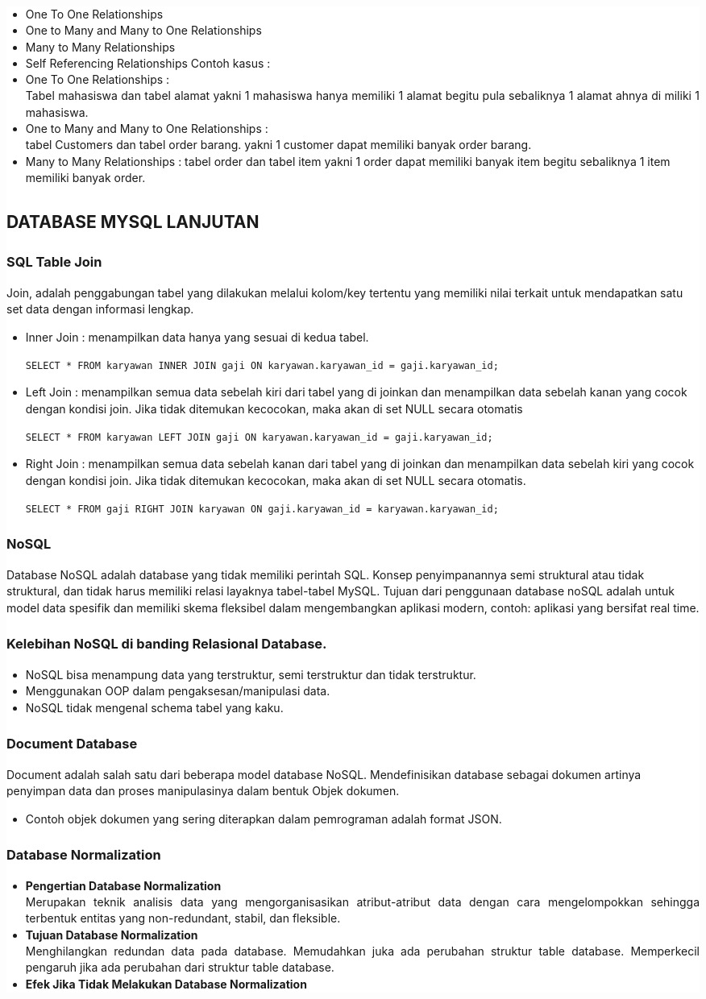 - One To One Relationships
- One to Many and Many to One Relationships
- Many to Many Relationships
- Self Referencing Relationships
Contoh kasus :
- One To One Relationships : 
    <div align="justify">Tabel mahasiswa dan tabel alamat yakni 1 mahasiswa hanya memiliki 1 alamat begitu pula sebaliknya 1 alamat ahnya di miliki 1 mahasiswa.
-  One to Many and Many to One Relationships :
    <div align="justify"> tabel Customers dan tabel order barang. yakni 1 customer dapat memiliki banyak order barang.
- Many to Many Relationships :
    tabel order dan tabel item yakni 1 order dapat memiliki banyak item begitu sebaliknya 1 item memiliki banyak order.
## **DATABASE MYSQL LANJUTAN**
### **SQL Table Join**
Join, adalah penggabungan tabel yang dilakukan melalui kolom/key tertentu yang memiliki nilai terkait untuk mendapatkan satu set data dengan informasi lengkap.
<br>
- Inner Join : menampilkan data hanya yang sesuai di kedua tabel.
    ```
    SELECT * FROM karyawan INNER JOIN gaji ON karyawan.karyawan_id = gaji.karyawan_id;
    ```
- Left Join : menampilkan semua data sebelah kiri dari tabel yang di joinkan dan menampilkan data sebelah kanan yang cocok dengan kondisi join. Jika tidak ditemukan kecocokan, maka akan di set NULL secara otomatis
    ```
    SELECT * FROM karyawan LEFT JOIN gaji ON karyawan.karyawan_id = gaji.karyawan_id;
    ```
- Right Join : menampilkan semua data sebelah kanan dari tabel yang di joinkan dan menampilkan data sebelah kiri yang cocok dengan kondisi join. Jika tidak ditemukan kecocokan, maka akan di set NULL secara otomatis.
    ```
    SELECT * FROM gaji RIGHT JOIN karyawan ON gaji.karyawan_id = karyawan.karyawan_id;
    ```
### **NoSQL**
Database NoSQL adalah database yang tidak memiliki perintah SQL.
Konsep penyimpanannya semi struktural atau tidak struktural, dan tidak harus memiliki relasi layaknya tabel-tabel MySQL.
Tujuan dari penggunaan database noSQL adalah untuk model data spesifik dan memiliki skema fleksibel dalam mengembangkan aplikasi modern, contoh: aplikasi yang bersifat real time.
### **Kelebihan NoSQL di banding Relasional Database.**
- NoSQL bisa menampung data yang terstruktur, semi terstruktur dan tidak terstruktur.
- Menggunakan OOP dalam pengaksesan/manipulasi data.
- NoSQL tidak mengenal schema tabel yang kaku.
### **Document Database**
Document adalah salah satu dari beberapa model database NoSQL.
Mendefinisikan database sebagai dokumen artinya penyimpan data dan proses manipulasinya dalam bentuk Objek dokumen.
- Contoh objek dokumen yang sering diterapkan dalam pemrograman adalah format JSON.
### **Database Normalization**
- **Pengertian Database Normalization**
    <div align="justify">Merupakan teknik analisis data yang mengorganisasikan atribut-atribut data dengan cara mengelompokkan sehingga terbentuk entitas yang non-redundant, stabil, dan fleksible.
- **Tujuan Database Normalization**
    <div align="justify">Menghilangkan redundan data pada database.
    Memudahkan juka ada perubahan struktur table database.
    Memperkecil pengaruh jika ada perubahan dari struktur table database.
- **Efek Jika Tidak Melakukan Database Normalization**